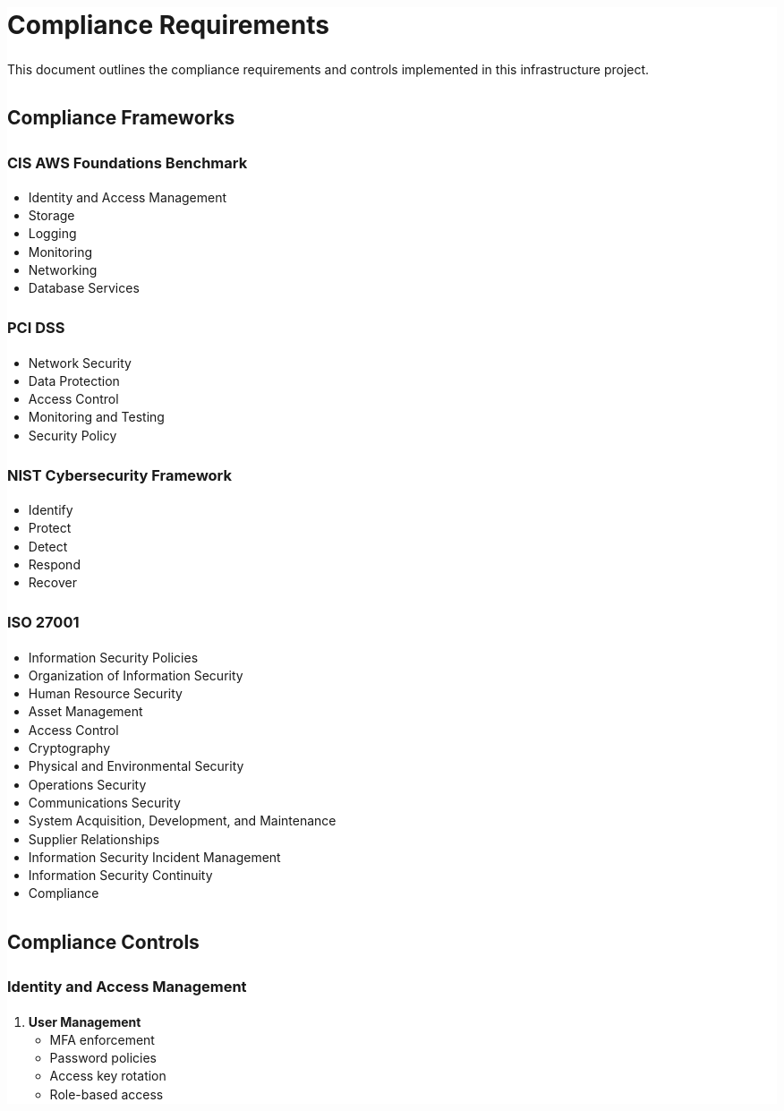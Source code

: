 # Compliance Requirements

This document outlines the compliance requirements and controls implemented in this infrastructure project.

## Compliance Frameworks

### CIS AWS Foundations Benchmark
- Identity and Access Management
- Storage
- Logging
- Monitoring
- Networking
- Database Services

### PCI DSS
- Network Security
- Data Protection
- Access Control
- Monitoring and Testing
- Security Policy

### NIST Cybersecurity Framework
- Identify
- Protect
- Detect
- Respond
- Recover

### ISO 27001
- Information Security Policies
- Organization of Information Security
- Human Resource Security
- Asset Management
- Access Control
- Cryptography
- Physical and Environmental Security
- Operations Security
- Communications Security
- System Acquisition, Development, and Maintenance
- Supplier Relationships
- Information Security Incident Management
- Information Security Continuity
- Compliance

## Compliance Controls

### Identity and Access Management
1. **User Management**
   - MFA enforcement
   - Password policies
   - Access key rotation
   - Role-based access
